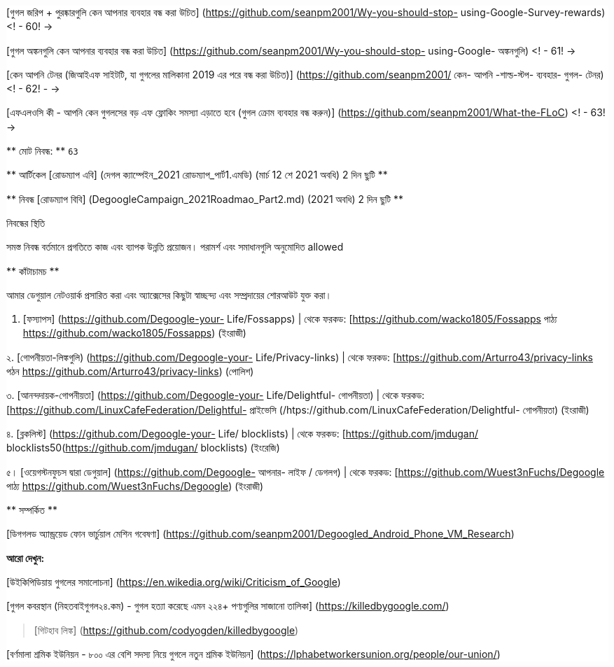 [গুগল জরিপ + পুরষ্কারগুলি কেন আপনার ব্যবহার বন্ধ করা উচিত] (https://github.com/seanpm2001/Wy-you-should-stop- using-Google-Survey-rewards) <! - 60! ->

[গুগল অঙ্কনগুলি কেন আপনার ব্যবহার বন্ধ করা উচিত] (https://github.com/seanpm2001/Wy-you-should-stop- using-Google- অঙ্কনগুলি) <! - 61! ->

[কেন আপনি টেনর (জিআইএফ সাইটটি, যা গুগলের মালিকানা 2019 এর পরে বন্ধ করা উচিত)] (https://github.com/seanpm2001/ কেন- আপনি -শাল্ড-স্টপ- ব্যবহার- গুগল- টেনর) <! - 62! - ->

[এফএলওসি কী - আপনি কেন গুগলসের বড় এফ ফ্লোকিং সমস্যা এড়াতে হবে (গুগল ক্রোম ব্যবহার বন্ধ করুন)] (https://github.com/seanpm2001/What-the-FLoC) <! - 63! ->

** মোট নিবন্ধ: ** `63`

** আর্টিকেল [রোডম্যাপ এবি] (দেগল ক্যাম্পেইন_2021 রোডম্যাপ_পার্ট1.এমডি) (মার্চ 12 শে 2021 অবধি) 2 দিন ছুটি **

** নিবন্ধ [রোডম্যাপ বিবি] (DegoogleCampaign_2021Roadmao_Part2.md) (2021 অবধি) 2 দিন ছুটি **

নিবন্ধের স্থিতি

সমস্ত নিবন্ধ বর্তমানে প্রগতিতে কাজ এবং ব্যাপক উন্নতি প্রয়োজন। পরামর্শ এবং সমাধানগুলি অনুমোদিত allowed

** কাঁটাচামচ **

আমার ডেগুয়াল নেটওয়ার্ক প্রসারিত করা এবং অ্যাক্সেসের কিছুটা স্বাচ্ছন্দ্য এবং সম্প্রদায়ের শোরআউট যুক্ত করা।

1. [ফস্যাপস] (https://github.com/Degoogle-your- Life/Fossapps) | থেকে ফরকড: [https://github.com/wacko1805/Fossapps পাঠ্য https://github.com/wacko1805/Fossapps) (ইংরাজী)

২. [গোপনীয়তা-লিঙ্কগুলি) (https://github.com/Degoogle-your- Life/Privacy-links) | থেকে ফরকড: [https://github.com/Arturro43/privacy-links পঠন https://github.com/Arturro43/privacy-links) (পোলিশ)

৩. [আনন্দদায়ক-গোপনীয়তা] (https://github.com/Degoogle-your- Life/Delightful- গোপনীয়তা) | থেকে ফরকড: [https://github.com/LinuxCafeFederation/Delightful- প্রাইভেসি (/htps://github.com/LinuxCafeFederation/Delightful- গোপনীয়তা) (ইংরাজী)

৪. [ব্লকলিস্ট] (https://github.com/Degoogle-your- Life/ blocklists) | থেকে ফরকড: [https://github.com/jmdugan/ blocklists50(https://github.com/jmdugan/ blocklists) (ইংরেজি)

৫। [ওয়েগস্টনফুচস দ্বারা ডেগুয়াল] (https://github.com/Degoogle- আপনার- লাইফ / ডেগলগ) | থেকে ফরকড: [https://github.com/Wuest3nFuchs/Degoogle পাঠ্য https://github.com/Wuest3nFuchs/Degoogle) (ইংরাজী)

** সম্পর্কিত **

[ডিগগলড অ্যান্ড্রয়েড ফোন ভার্চুয়াল মেশিন গবেষণা] (https://github.com/seanpm2001/Degoogled_Android_Phone_VM_Research)

**আরো দেখুন:**

[উইকিপিডিয়ায় গুগলের সমালোচনা] (https://en.wikedia.org/wiki/Criticism_of_Google)

[গুগল কবরস্থান (নিহতবাইগুগল২৪.কম) - গুগল হত্যা করেছে এমন ২২৪+ পণ্যগুলির সাজানো তালিকা] (https://killedbygoogle.com/)

> [গিটহাব লিঙ্ক] (https://github.com/codyogden/killedbygoogle)

[বর্ণমালা শ্রমিক ইউনিয়ন - ৮০০ এর বেশি সদস্য নিয়ে গুগলে নতুন শ্রমিক ইউনিয়ন] (https://lphabetworkersunion.org/people/our-union/)
